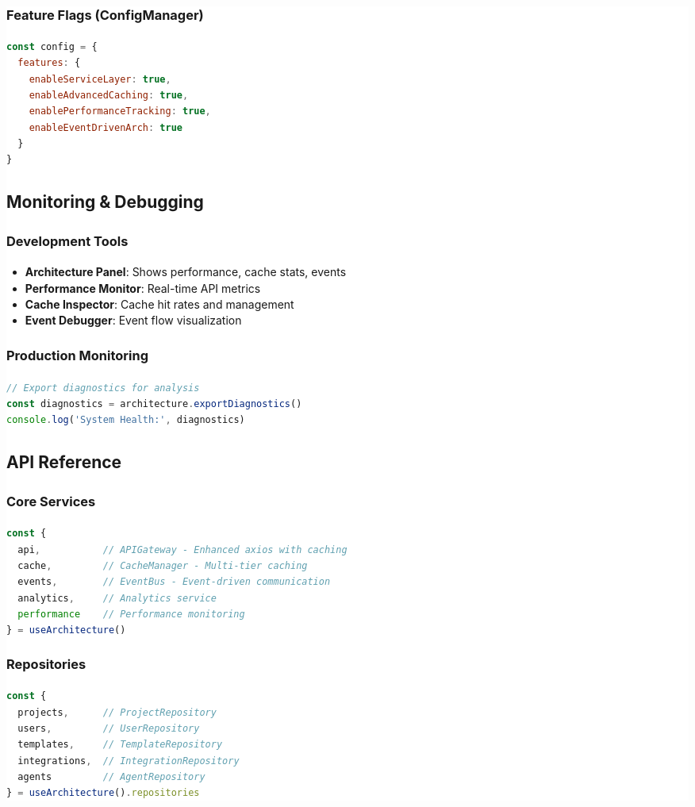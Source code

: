 ### Feature Flags (ConfigManager)
```javascript
const config = {
  features: {
    enableServiceLayer: true,
    enableAdvancedCaching: true,
    enablePerformanceTracking: true,
    enableEventDrivenArch: true
  }
}
```

## Monitoring & Debugging

### Development Tools
- **Architecture Panel**: Shows performance, cache stats, events
- **Performance Monitor**: Real-time API metrics
- **Cache Inspector**: Cache hit rates and management
- **Event Debugger**: Event flow visualization

### Production Monitoring
```jsx
// Export diagnostics for analysis
const diagnostics = architecture.exportDiagnostics()
console.log('System Health:', diagnostics)
```

## API Reference

### Core Services
```jsx
const {
  api,           // APIGateway - Enhanced axios with caching
  cache,         // CacheManager - Multi-tier caching
  events,        // EventBus - Event-driven communication
  analytics,     // Analytics service
  performance    // Performance monitoring
} = useArchitecture()
```

### Repositories
```jsx
const {
  projects,      // ProjectRepository
  users,         // UserRepository  
  templates,     // TemplateRepository
  integrations,  // IntegrationRepository
  agents         // AgentRepository
} = useArchitecture().repositories
```
